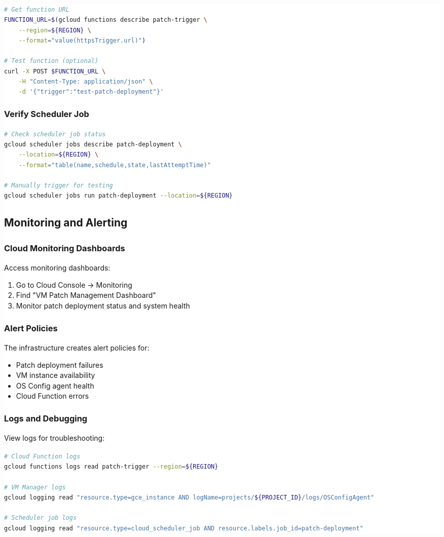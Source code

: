 ```bash
# Get function URL
FUNCTION_URL=$(gcloud functions describe patch-trigger \
    --region=${REGION} \
    --format="value(httpsTrigger.url)")

# Test function (optional)
curl -X POST $FUNCTION_URL \
    -H "Content-Type: application/json" \
    -d '{"trigger":"test-patch-deployment"}'
```

### Verify Scheduler Job

```bash
# Check scheduler job status
gcloud scheduler jobs describe patch-deployment \
    --location=${REGION} \
    --format="table(name,schedule,state,lastAttemptTime)"

# Manually trigger for testing
gcloud scheduler jobs run patch-deployment --location=${REGION}
```

## Monitoring and Alerting

### Cloud Monitoring Dashboards

Access monitoring dashboards:

1. Go to Cloud Console → Monitoring
2. Find "VM Patch Management Dashboard"
3. Monitor patch deployment status and system health

### Alert Policies

The infrastructure creates alert policies for:

- Patch deployment failures
- VM instance availability
- OS Config agent health
- Cloud Function errors

### Logs and Debugging

View logs for troubleshooting:

```bash
# Cloud Function logs
gcloud functions logs read patch-trigger --region=${REGION}

# VM Manager logs
gcloud logging read "resource.type=gce_instance AND logName=projects/${PROJECT_ID}/logs/OSConfigAgent"

# Scheduler job logs
gcloud logging read "resource.type=cloud_scheduler_job AND resource.labels.job_id=patch-deployment"
```
